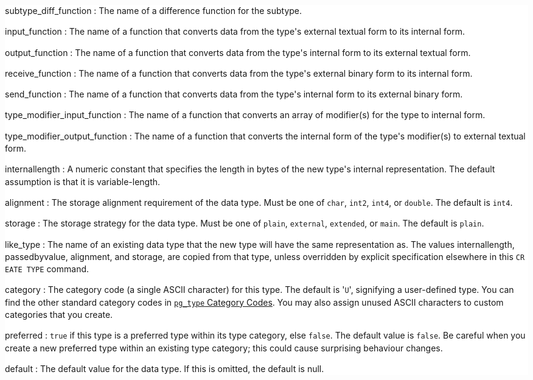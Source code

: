 subtype\_diff\_function
:   The name of a difference function for the subtype.

input\_function
:   The name of a function that converts data from the type's external textual form to its internal form.

output\_function
:   The name of a function that converts data from the type's internal form to its external textual form.

receive\_function
:   The name of a function that converts data from the type's external binary form to its internal form.

send\_function
:   The name of a function that converts data from the type's internal form to its external binary form.

type\_modifier\_input\_function
:   The name of a function that converts an array of modifier\(s\) for the type to internal form.

type\_modifier\_output\_function
:   The name of a function that converts the internal form of the type's modifier\(s\) to external textual form.

internallength
:   A numeric constant that specifies the length in bytes of the new type's internal representation. The default assumption is that it is variable-length.

alignment
:   The storage alignment requirement of the data type. Must be one of `char`, `int2`, `int4`, or `double`. The default is `int4`.

storage
:   The storage strategy for the data type. Must be one of `plain`, `external`, `extended`, or `main`. The default is `plain`.

like\_type
:   The name of an existing data type that the new type will have the same representation as. The values internallength, passedbyvalue, alignment, and storage, are copied from that type, unless overridden by explicit specification elsewhere in this `CREATE TYPE` command.

category
:   The category code \(a single ASCII character\) for this type. The default is '`U`', signifying a user-defined type. You can find the other standard category codes in [`pg_type` Category Codes](../system_catalogs/pg_type.md#typcategory). You may also assign unused ASCII characters to custom categories that you create.

preferred
:   `true` if this type is a preferred type within its type category, else `false`. The default value is `false`. Be careful when you create a new preferred type within an existing type category; this could cause surprising behaviour changes.

default
:   The default value for the data type. If this is omitted, the default is null.
